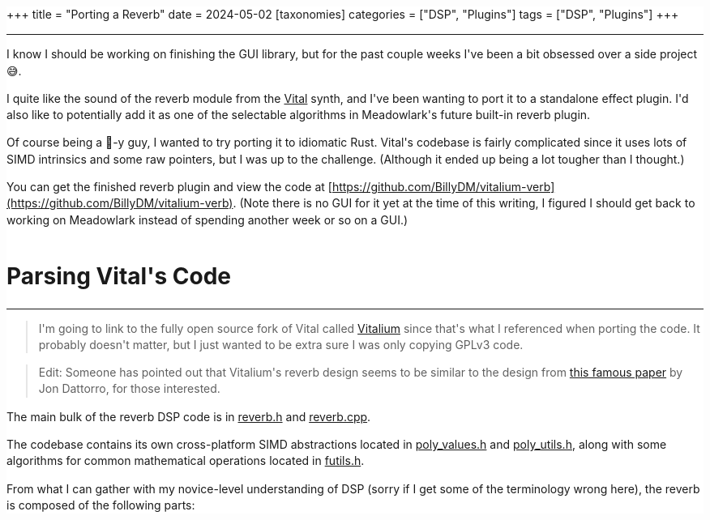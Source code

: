 +++
title = "Porting a Reverb"
date = 2024-05-02
[taxonomies]
categories = ["DSP", "Plugins"]
tags = ["DSP", "Plugins"]
+++

---

I know I should be working on finishing the GUI library, but for the past couple weeks I've been a bit obsessed over a side project 😅.

I quite like the sound of the reverb module from the [Vital](https://github.com/mtytel/vital) synth, and I've been wanting to port it to a standalone effect plugin. I'd also like to potentially add it as one of the selectable algorithms in Meadowlark's future built-in reverb plugin.

Of course being a 🦀-y guy, I wanted to try porting it to idiomatic Rust. Vital's codebase is fairly complicated since it uses lots of SIMD intrinsics and some raw pointers, but I was up to the challenge. (Although it ended up being a lot tougher than I thought.)

You can get the finished reverb plugin and view the code at [https://github.com/BillyDM/vitalium-verb](https://github.com/BillyDM/vitalium-verb). (Note there is no GUI for it yet at the time of this writing, I figured I should get back to working on Meadowlark instead of spending another week or so on a GUI.)

# Parsing Vital's Code
---

> I'm going to link to the fully open source fork of Vital called [Vitalium](https://github.com/DISTRHO/DISTRHO-Ports/tree/master/ports-juce6.0/vitalium) since that's what I referenced when porting the code. It probably doesn't matter, but I just wanted to be extra sure I was only copying GPLv3 code.

> Edit:
> Someone has pointed out that Vitalium's reverb design seems to be similar to the design from [this famous paper](https://ccrma.stanford.edu/~dattorro/EffectDesignPart1.pdf) by Jon Dattorro, for those interested.

The main bulk of the reverb DSP code is in [reverb.h](https://github.com/DISTRHO/DISTRHO-Ports/blob/31afd943cfa93da7f0193b6db7ba275ff810e5a8/ports-juce6.0/vitalium/source/synthesis/effects/reverb.h) and [reverb.cpp](https://github.com/DISTRHO/DISTRHO-Ports/blob/31afd943cfa93da7f0193b6db7ba275ff810e5a8/ports-juce6.0/vitalium/source/synthesis/effects/reverb.cpp).

The codebase contains its own cross-platform SIMD abstractions located in [poly_values.h](https://github.com/DISTRHO/DISTRHO-Ports/blob/31afd943cfa93da7f0193b6db7ba275ff810e5a8/ports-juce6.0/vitalium/source/synthesis/framework/poly_values.h) and [poly_utils.h](https://github.com/DISTRHO/DISTRHO-Ports/blob/31afd943cfa93da7f0193b6db7ba275ff810e5a8/ports-juce6.0/vitalium/source/synthesis/framework/poly_utils.h#L119), along with some algorithms for common mathematical operations located in [futils.h](https://github.com/DISTRHO/DISTRHO-Ports/blob/31afd943cfa93da7f0193b6db7ba275ff810e5a8/ports-juce6.0/vitalium/source/synthesis/framework/futils.h).

From what I can gather with my novice-level understanding of DSP (sorry if I get some of the terminology wrong here), the reverb is composed of the following parts:

